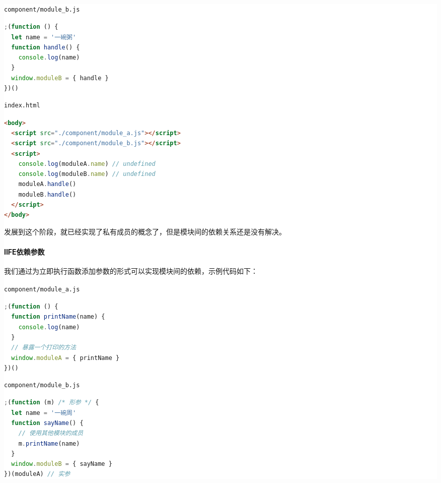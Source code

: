 
`component/module_b.js`

```JavaScript
;(function () {
  let name = '一碗粥'
  function handle() {
    console.log(name)
  }
  window.moduleB = { handle }
})()

```


`index.html`

```html
<body>
  <script src="./component/module_a.js"></script>
  <script src="./component/module_b.js"></script>
  <script>
    console.log(moduleA.name) // undefined
    console.log(moduleB.name) // undefined
    moduleA.handle()
    moduleB.handle()
  </script>
</body>

```


发展到这个阶段，就已经实现了私有成员的概念了，但是模块间的依赖关系还是没有解决。

#### IIFE依赖参数

我们通过为立即执行函数添加参数的形式可以实现模块间的依赖，示例代码如下：

`component/module_a.js`

```JavaScript
;(function () {
  function printName(name) {
    console.log(name)
  }
  // 暴露一个打印的方法
  window.moduleA = { printName }
})()

```


`component/module_b.js`

```JavaScript
;(function (m) /* 形参 */ {
  let name = '一碗周'
  function sayName() {
    // 使用其他模块的成员
    m.printName(name)
  }
  window.moduleB = { sayName }
})(moduleA) // 实参


```
